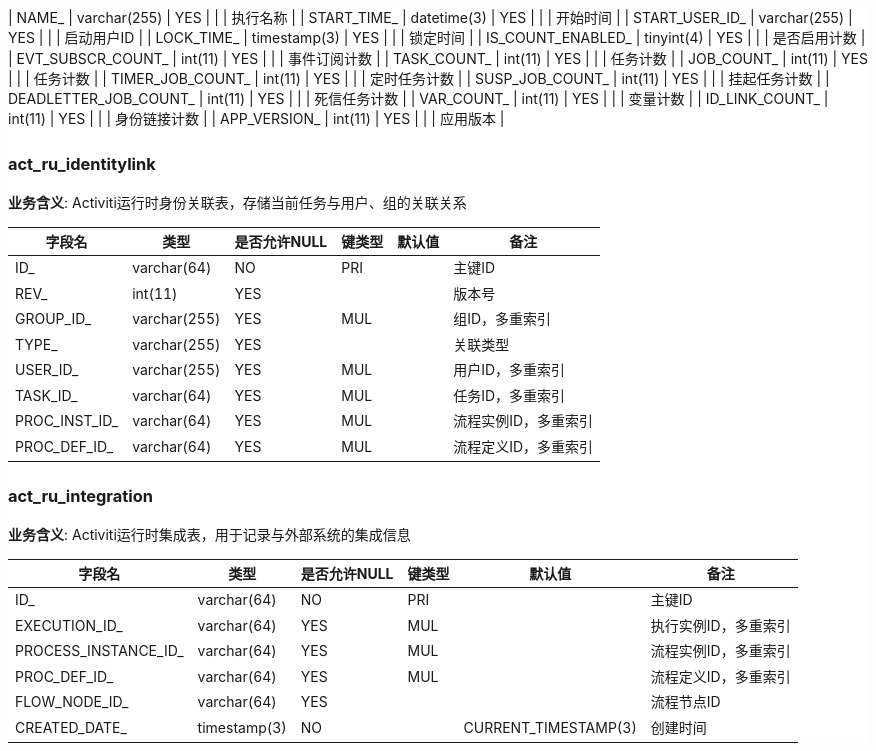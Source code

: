 | NAME_ | varchar(255) | YES | | | 执行名称 |
| START_TIME_ | datetime(3) | YES | | | 开始时间 |
| START_USER_ID_ | varchar(255) | YES | | | 启动用户ID |
| LOCK_TIME_ | timestamp(3) | YES | | | 锁定时间 |
| IS_COUNT_ENABLED_ | tinyint(4) | YES | | | 是否启用计数 |
| EVT_SUBSCR_COUNT_ | int(11) | YES | | | 事件订阅计数 |
| TASK_COUNT_ | int(11) | YES | | | 任务计数 |
| JOB_COUNT_ | int(11) | YES | | | 任务计数 |
| TIMER_JOB_COUNT_ | int(11) | YES | | | 定时任务计数 |
| SUSP_JOB_COUNT_ | int(11) | YES | | | 挂起任务计数 |
| DEADLETTER_JOB_COUNT_ | int(11) | YES | | | 死信任务计数 |
| VAR_COUNT_ | int(11) | YES | | | 变量计数 |
| ID_LINK_COUNT_ | int(11) | YES | | | 身份链接计数 |
| APP_VERSION_ | int(11) | YES | | | 应用版本 |

### act_ru_identitylink
**业务含义**: Activiti运行时身份关联表，存储当前任务与用户、组的关联关系

| 字段名 | 类型 | 是否允许NULL | 键类型 | 默认值 | 备注 |
|--------|------|-------------|---------|--------|------|
| ID_ | varchar(64) | NO | PRI | | 主键ID |
| REV_ | int(11) | YES | | | 版本号 |
| GROUP_ID_ | varchar(255) | YES | MUL | | 组ID，多重索引 |
| TYPE_ | varchar(255) | YES | | | 关联类型 |
| USER_ID_ | varchar(255) | YES | MUL | | 用户ID，多重索引 |
| TASK_ID_ | varchar(64) | YES | MUL | | 任务ID，多重索引 |
| PROC_INST_ID_ | varchar(64) | YES | MUL | | 流程实例ID，多重索引 |
| PROC_DEF_ID_ | varchar(64) | YES | MUL | | 流程定义ID，多重索引 |

### act_ru_integration
**业务含义**: Activiti运行时集成表，用于记录与外部系统的集成信息

| 字段名 | 类型 | 是否允许NULL | 键类型 | 默认值 | 备注 |
|--------|------|-------------|---------|--------|------|
| ID_ | varchar(64) | NO | PRI | | 主键ID |
| EXECUTION_ID_ | varchar(64) | YES | MUL | | 执行实例ID，多重索引 |
| PROCESS_INSTANCE_ID_ | varchar(64) | YES | MUL | | 流程实例ID，多重索引 |
| PROC_DEF_ID_ | varchar(64) | YES | MUL | | 流程定义ID，多重索引 |
| FLOW_NODE_ID_ | varchar(64) | YES | | | 流程节点ID |
| CREATED_DATE_ | timestamp(3) | NO | | CURRENT_TIMESTAMP(3) | 创建时间 |

